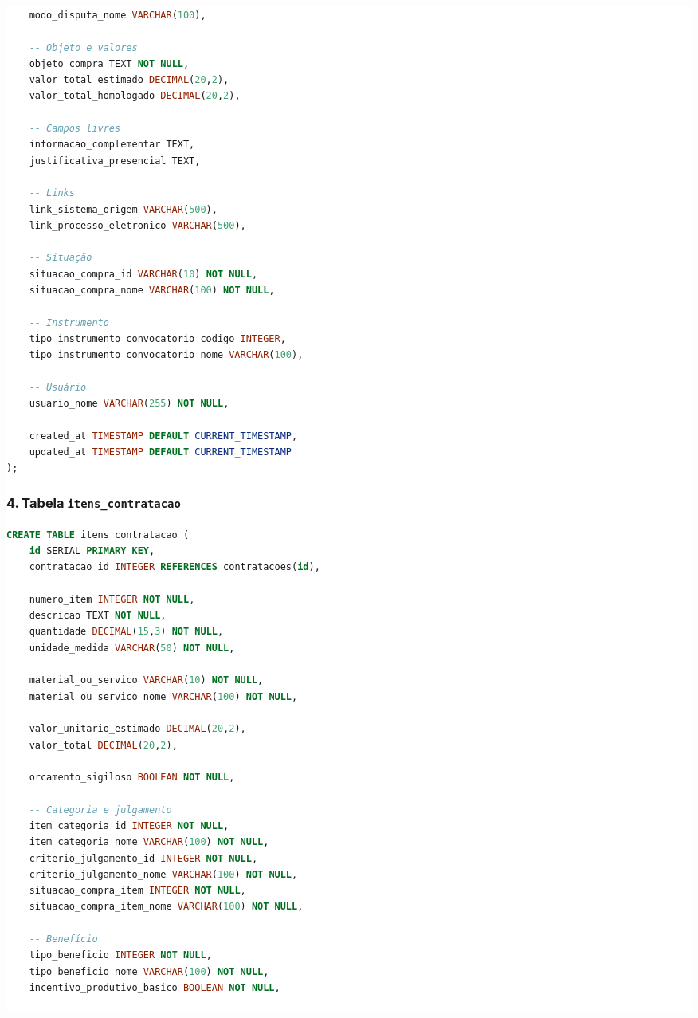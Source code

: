```sql
    modo_disputa_nome VARCHAR(100),
    
    -- Objeto e valores
    objeto_compra TEXT NOT NULL,
    valor_total_estimado DECIMAL(20,2),
    valor_total_homologado DECIMAL(20,2),
    
    -- Campos livres
    informacao_complementar TEXT,
    justificativa_presencial TEXT,
    
    -- Links
    link_sistema_origem VARCHAR(500),
    link_processo_eletronico VARCHAR(500),
    
    -- Situação
    situacao_compra_id VARCHAR(10) NOT NULL,
    situacao_compra_nome VARCHAR(100) NOT NULL,
    
    -- Instrumento
    tipo_instrumento_convocatorio_codigo INTEGER,
    tipo_instrumento_convocatorio_nome VARCHAR(100),
    
    -- Usuário
    usuario_nome VARCHAR(255) NOT NULL,
    
    created_at TIMESTAMP DEFAULT CURRENT_TIMESTAMP,
    updated_at TIMESTAMP DEFAULT CURRENT_TIMESTAMP
);
```

### **4. Tabela `itens_contratacao`**
```sql
CREATE TABLE itens_contratacao (
    id SERIAL PRIMARY KEY,
    contratacao_id INTEGER REFERENCES contratacoes(id),
    
    numero_item INTEGER NOT NULL,
    descricao TEXT NOT NULL,
    quantidade DECIMAL(15,3) NOT NULL,
    unidade_medida VARCHAR(50) NOT NULL,
    
    material_ou_servico VARCHAR(10) NOT NULL,
    material_ou_servico_nome VARCHAR(100) NOT NULL,
    
    valor_unitario_estimado DECIMAL(20,2),
    valor_total DECIMAL(20,2),
    
    orcamento_sigiloso BOOLEAN NOT NULL,
    
    -- Categoria e julgamento
    item_categoria_id INTEGER NOT NULL,
    item_categoria_nome VARCHAR(100) NOT NULL,
    criterio_julgamento_id INTEGER NOT NULL,
    criterio_julgamento_nome VARCHAR(100) NOT NULL,
    situacao_compra_item INTEGER NOT NULL,
    situacao_compra_item_nome VARCHAR(100) NOT NULL,
    
    -- Benefício
    tipo_beneficio INTEGER NOT NULL,
    tipo_beneficio_nome VARCHAR(100) NOT NULL,
    incentivo_produtivo_basico BOOLEAN NOT NULL,
    
```